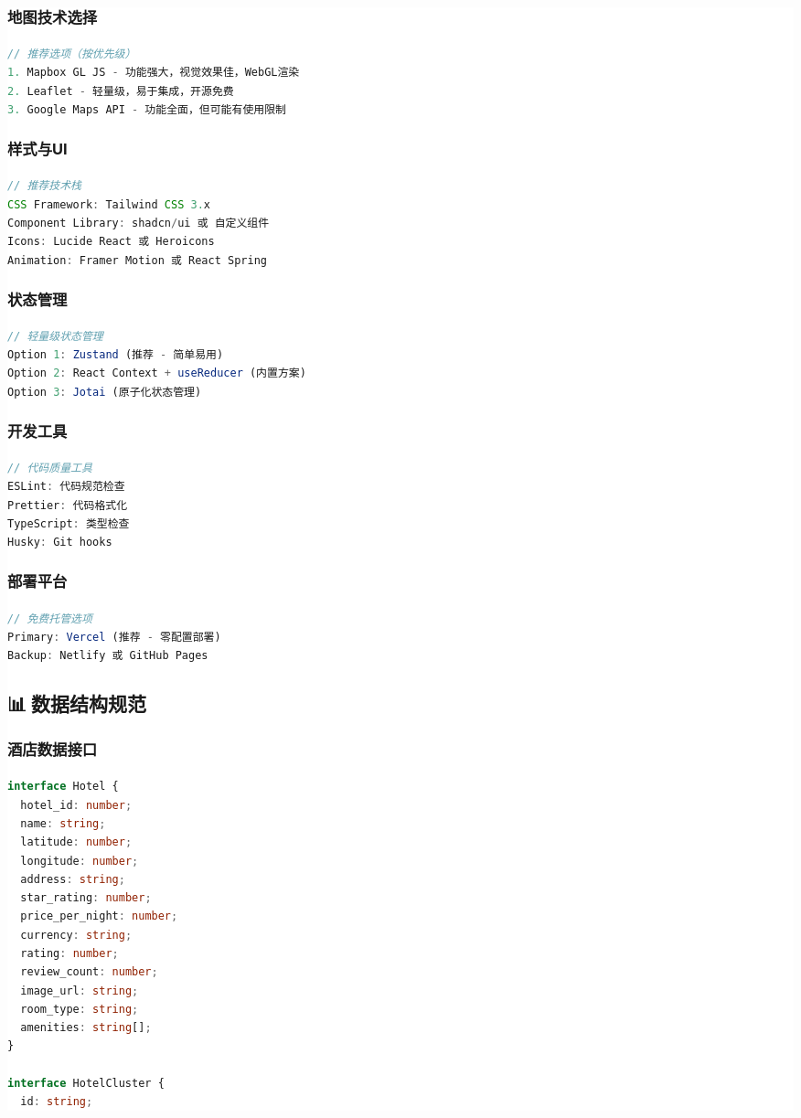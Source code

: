 ### 地图技术选择
```typescript
// 推荐选项（按优先级）
1. Mapbox GL JS - 功能强大，视觉效果佳，WebGL渲染
2. Leaflet - 轻量级，易于集成，开源免费
3. Google Maps API - 功能全面，但可能有使用限制
```

### 样式与UI
```typescript
// 推荐技术栈
CSS Framework: Tailwind CSS 3.x
Component Library: shadcn/ui 或 自定义组件
Icons: Lucide React 或 Heroicons
Animation: Framer Motion 或 React Spring
```

### 状态管理
```typescript
// 轻量级状态管理
Option 1: Zustand (推荐 - 简单易用)
Option 2: React Context + useReducer (内置方案)
Option 3: Jotai (原子化状态管理)
```

### 开发工具
```typescript
// 代码质量工具
ESLint: 代码规范检查
Prettier: 代码格式化
TypeScript: 类型检查
Husky: Git hooks
```

### 部署平台
```typescript
// 免费托管选项
Primary: Vercel (推荐 - 零配置部署)
Backup: Netlify 或 GitHub Pages
```

## 📊 数据结构规范

### 酒店数据接口
```typescript
interface Hotel {
  hotel_id: number;
  name: string;
  latitude: number;
  longitude: number;
  address: string;
  star_rating: number;
  price_per_night: number;
  currency: string;
  rating: number;
  review_count: number;
  image_url: string;
  room_type: string;
  amenities: string[];
}

interface HotelCluster {
  id: string;
```